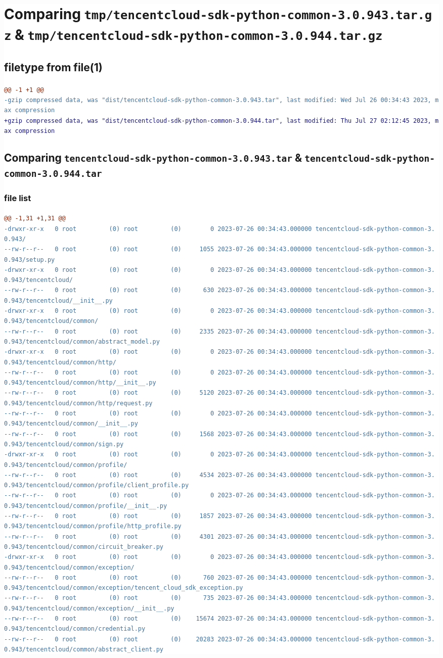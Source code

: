 # Comparing `tmp/tencentcloud-sdk-python-common-3.0.943.tar.gz` & `tmp/tencentcloud-sdk-python-common-3.0.944.tar.gz`

## filetype from file(1)

```diff
@@ -1 +1 @@
-gzip compressed data, was "dist/tencentcloud-sdk-python-common-3.0.943.tar", last modified: Wed Jul 26 00:34:43 2023, max compression
+gzip compressed data, was "dist/tencentcloud-sdk-python-common-3.0.944.tar", last modified: Thu Jul 27 02:12:45 2023, max compression
```

## Comparing `tencentcloud-sdk-python-common-3.0.943.tar` & `tencentcloud-sdk-python-common-3.0.944.tar`

### file list

```diff
@@ -1,31 +1,31 @@
-drwxr-xr-x   0 root         (0) root         (0)        0 2023-07-26 00:34:43.000000 tencentcloud-sdk-python-common-3.0.943/
--rw-r--r--   0 root         (0) root         (0)     1055 2023-07-26 00:34:43.000000 tencentcloud-sdk-python-common-3.0.943/setup.py
-drwxr-xr-x   0 root         (0) root         (0)        0 2023-07-26 00:34:43.000000 tencentcloud-sdk-python-common-3.0.943/tencentcloud/
--rw-r--r--   0 root         (0) root         (0)      630 2023-07-26 00:34:43.000000 tencentcloud-sdk-python-common-3.0.943/tencentcloud/__init__.py
-drwxr-xr-x   0 root         (0) root         (0)        0 2023-07-26 00:34:43.000000 tencentcloud-sdk-python-common-3.0.943/tencentcloud/common/
--rw-r--r--   0 root         (0) root         (0)     2335 2023-07-26 00:34:43.000000 tencentcloud-sdk-python-common-3.0.943/tencentcloud/common/abstract_model.py
-drwxr-xr-x   0 root         (0) root         (0)        0 2023-07-26 00:34:43.000000 tencentcloud-sdk-python-common-3.0.943/tencentcloud/common/http/
--rw-r--r--   0 root         (0) root         (0)        0 2023-07-26 00:34:43.000000 tencentcloud-sdk-python-common-3.0.943/tencentcloud/common/http/__init__.py
--rw-r--r--   0 root         (0) root         (0)     5120 2023-07-26 00:34:43.000000 tencentcloud-sdk-python-common-3.0.943/tencentcloud/common/http/request.py
--rw-r--r--   0 root         (0) root         (0)        0 2023-07-26 00:34:43.000000 tencentcloud-sdk-python-common-3.0.943/tencentcloud/common/__init__.py
--rw-r--r--   0 root         (0) root         (0)     1568 2023-07-26 00:34:43.000000 tencentcloud-sdk-python-common-3.0.943/tencentcloud/common/sign.py
-drwxr-xr-x   0 root         (0) root         (0)        0 2023-07-26 00:34:43.000000 tencentcloud-sdk-python-common-3.0.943/tencentcloud/common/profile/
--rw-r--r--   0 root         (0) root         (0)     4534 2023-07-26 00:34:43.000000 tencentcloud-sdk-python-common-3.0.943/tencentcloud/common/profile/client_profile.py
--rw-r--r--   0 root         (0) root         (0)        0 2023-07-26 00:34:43.000000 tencentcloud-sdk-python-common-3.0.943/tencentcloud/common/profile/__init__.py
--rw-r--r--   0 root         (0) root         (0)     1857 2023-07-26 00:34:43.000000 tencentcloud-sdk-python-common-3.0.943/tencentcloud/common/profile/http_profile.py
--rw-r--r--   0 root         (0) root         (0)     4301 2023-07-26 00:34:43.000000 tencentcloud-sdk-python-common-3.0.943/tencentcloud/common/circuit_breaker.py
-drwxr-xr-x   0 root         (0) root         (0)        0 2023-07-26 00:34:43.000000 tencentcloud-sdk-python-common-3.0.943/tencentcloud/common/exception/
--rw-r--r--   0 root         (0) root         (0)      760 2023-07-26 00:34:43.000000 tencentcloud-sdk-python-common-3.0.943/tencentcloud/common/exception/tencent_cloud_sdk_exception.py
--rw-r--r--   0 root         (0) root         (0)      735 2023-07-26 00:34:43.000000 tencentcloud-sdk-python-common-3.0.943/tencentcloud/common/exception/__init__.py
--rw-r--r--   0 root         (0) root         (0)    15674 2023-07-26 00:34:43.000000 tencentcloud-sdk-python-common-3.0.943/tencentcloud/common/credential.py
--rw-r--r--   0 root         (0) root         (0)    20283 2023-07-26 00:34:43.000000 tencentcloud-sdk-python-common-3.0.943/tencentcloud/common/abstract_client.py
```